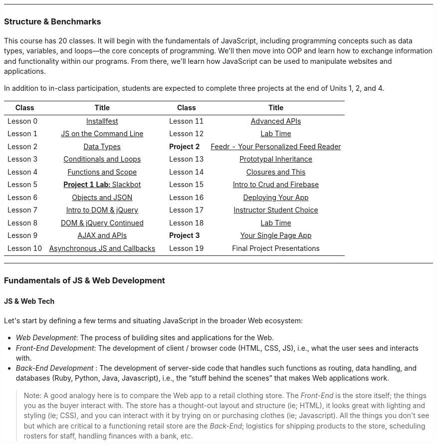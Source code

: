 ----
<a name="structure"></a>
### Structure & Benchmarks

This course has 20 classes. It will begin with the fundamentals of JavaScript, including programming concepts such as data types, variables, and loops—the core concepts of programming. We'll then move into OOP and learn how to exchange information and functionality within our programs. From there, we'll learn how JavaScript can be used to manipulate websites and applications.

In addition to in-class participation, students are expected to complete three projects at the end of Units 1, 2, and 4.

| Class | Title |  | Class | Title |
| --- | :---: | --- |  --- | :---: |
| Lesson 0 | [Installfest](../00-installfest/readme.md) || Lesson 11 | [Advanced APIs](../11-advanced-apis/readme.md)|
| Lesson 1 | [JS on the Command Line](../01-command-line-JS/readme.md) || Lesson 12 | [Lab Time](../12-in-class-lab/readme.md)|
| Lesson 2 | [Data Types](../02-data-types/readme.md) || **Project 2**  |[ Feedr - Your Personalized Feed Reader](../../projects/unit2/project-02.md) |
| Lesson 3| [Conditionals and Loops](../03-conditionals-and-loops/readme.md) || Lesson 13 | [Prototypal Inheritance](../13-prototypal-inheritance/readme.md) |
| Lesson 4 | [Functions and Scope](../04-functions-and-scope/readme.md) || Lesson 14 | [Closures and This](../14-closures-and-this/readme.md) |
| Lesson 5 | [**Project 1 Lab:** Slackbot](../05-in-class-lab) ||Lesson 15| [Intro to Crud and Firebase](../15-intro-to-crud-and-firebase) |
| Lesson 6 | [Objects and JSON](../06-objects-and-json/readme.md) ||Lesson 16| [Deploying Your App](../16-deploying-your-app/readme.md) |
| Lesson 7 | [Intro to DOM & jQuery](../07-intro-to-dom-and-jquery/readme.md)|| Lesson 17 |  [Instructor Student Choice](../17-instructor-student-choice/readme.md) |
| Lesson 8 | [DOM & jQuery Continued](../08-dom-and-jquery-continued/readme.md) || Lesson 18 |[Lab Time](../18-lab-time/readme.md) |
| Lesson 9 | [AJAX and APIs](../09-ajax-and-apis/readme.md) ||**Project 3** |[Your Single Page App](../..//projects/unit4/project-04.md) |
| Lesson 10| [Asynchronous JS and Callbacks](../10-asynchronous-javascript-and-callbacks/readme.md) | |Lesson 19| Final Project Presentations |

---
<a name="fundamentals"></a>
### Fundamentals of JS & Web Development

#### JS & Web Tech

Let's start by defining a few terms and situating JavaScript in the broader Web ecosystem:

* _Web Development_: The process of building sites and applications for the Web.
* _Front-End Development_: The development of client / browser code (HTML, CSS, JS), i.e., what the user sees and interacts with.
* _Back-End Development_ : The development of server-side code that handles such functions as routing, data handling, and databases (Ruby, Python, Java, Javascript), i.e., the “stuff behind the scenes” that makes Web applications work.

>Note: A good analogy here is to compare the Web app to a retail clothing store. The _Front-End_ is the store itself; the things you as the buyer interact with. The store has a thought-out layout and structure (ie; HTML), it looks great with lighting and styling (ie; CSS), and you can interact with it by trying on or purchasing clothes (ie; Javascript). All the things you don't see but which are critical to a functioning retail store are the _Back-End_; logistics for shipping products to the store, scheduling rosters for staff, handling finances with a bank, etc.

